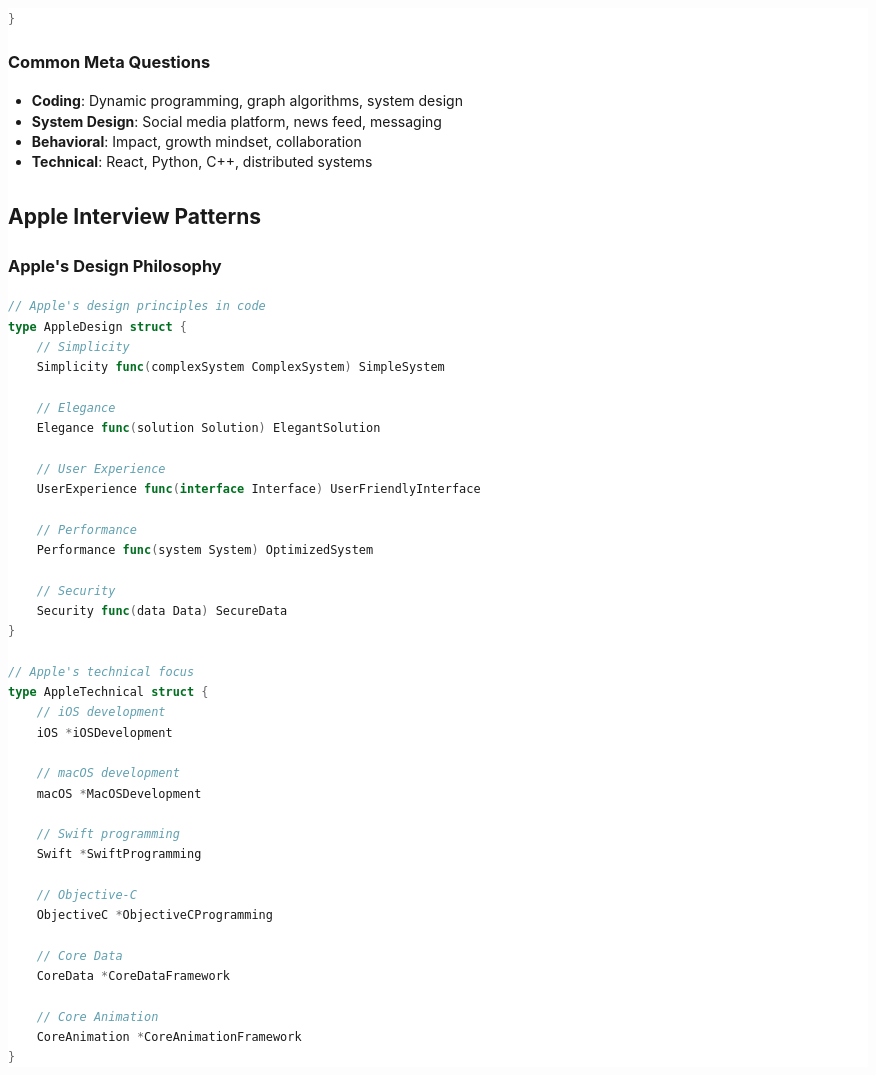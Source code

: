 ```go
}
```

### Common Meta Questions
- **Coding**: Dynamic programming, graph algorithms, system design
- **System Design**: Social media platform, news feed, messaging
- **Behavioral**: Impact, growth mindset, collaboration
- **Technical**: React, Python, C++, distributed systems

## Apple Interview Patterns

### Apple's Design Philosophy
```go
// Apple's design principles in code
type AppleDesign struct {
    // Simplicity
    Simplicity func(complexSystem ComplexSystem) SimpleSystem
    
    // Elegance
    Elegance func(solution Solution) ElegantSolution
    
    // User Experience
    UserExperience func(interface Interface) UserFriendlyInterface
    
    // Performance
    Performance func(system System) OptimizedSystem
    
    // Security
    Security func(data Data) SecureData
}

// Apple's technical focus
type AppleTechnical struct {
    // iOS development
    iOS *iOSDevelopment
    
    // macOS development
    macOS *MacOSDevelopment
    
    // Swift programming
    Swift *SwiftProgramming
    
    // Objective-C
    ObjectiveC *ObjectiveCProgramming
    
    // Core Data
    CoreData *CoreDataFramework
    
    // Core Animation
    CoreAnimation *CoreAnimationFramework
}
```

